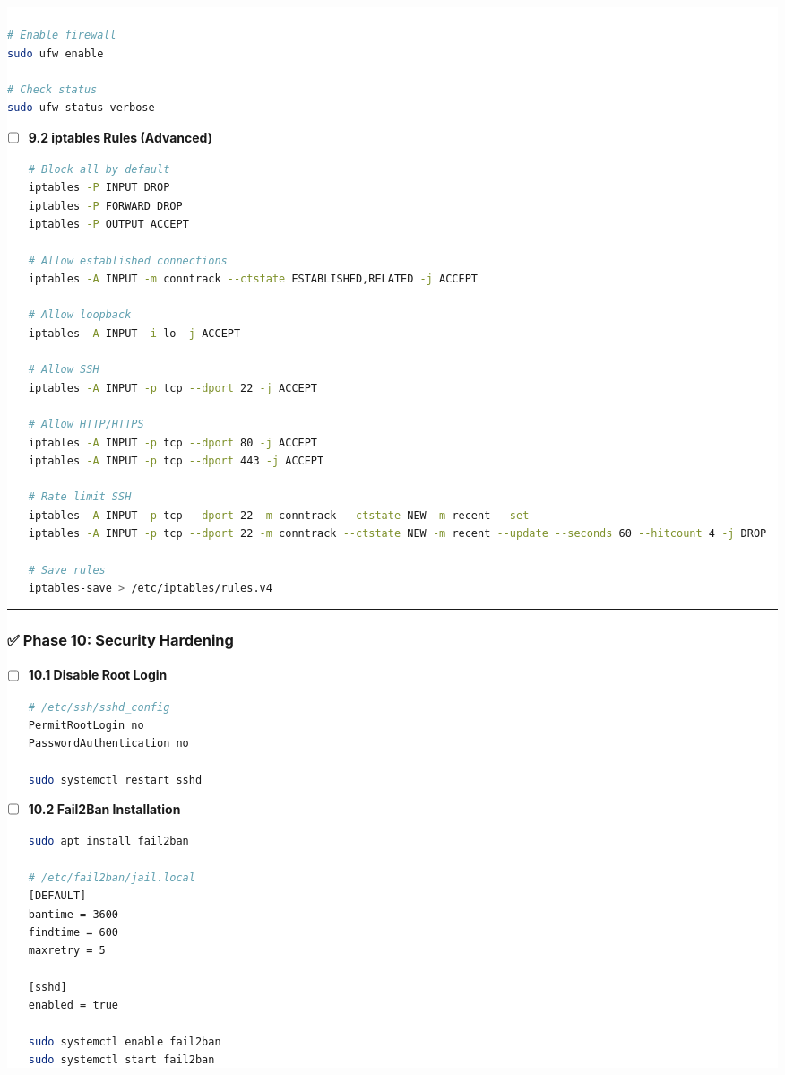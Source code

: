   ```bash

  # Enable firewall
  sudo ufw enable

  # Check status
  sudo ufw status verbose
  ```

- [ ] **9.2 iptables Rules (Advanced)**
  ```bash
  # Block all by default
  iptables -P INPUT DROP
  iptables -P FORWARD DROP
  iptables -P OUTPUT ACCEPT

  # Allow established connections
  iptables -A INPUT -m conntrack --ctstate ESTABLISHED,RELATED -j ACCEPT

  # Allow loopback
  iptables -A INPUT -i lo -j ACCEPT

  # Allow SSH
  iptables -A INPUT -p tcp --dport 22 -j ACCEPT

  # Allow HTTP/HTTPS
  iptables -A INPUT -p tcp --dport 80 -j ACCEPT
  iptables -A INPUT -p tcp --dport 443 -j ACCEPT

  # Rate limit SSH
  iptables -A INPUT -p tcp --dport 22 -m conntrack --ctstate NEW -m recent --set
  iptables -A INPUT -p tcp --dport 22 -m conntrack --ctstate NEW -m recent --update --seconds 60 --hitcount 4 -j DROP

  # Save rules
  iptables-save > /etc/iptables/rules.v4
  ```

---

### ✅ Phase 10: Security Hardening

- [ ] **10.1 Disable Root Login**
  ```bash
  # /etc/ssh/sshd_config
  PermitRootLogin no
  PasswordAuthentication no

  sudo systemctl restart sshd
  ```

- [ ] **10.2 Fail2Ban Installation**
  ```bash
  sudo apt install fail2ban

  # /etc/fail2ban/jail.local
  [DEFAULT]
  bantime = 3600
  findtime = 600
  maxretry = 5

  [sshd]
  enabled = true

  sudo systemctl enable fail2ban
  sudo systemctl start fail2ban
  ```